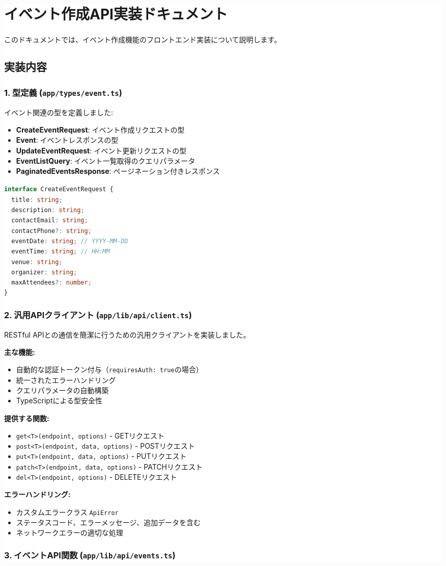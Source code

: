 # イベント作成API実装ドキュメント

このドキュメントでは、イベント作成機能のフロントエンド実装について説明します。

## 実装内容

### 1. 型定義 (`app/types/event.ts`)

イベント関連の型を定義しました:

- **CreateEventRequest**: イベント作成リクエストの型
- **Event**: イベントレスポンスの型
- **UpdateEventRequest**: イベント更新リクエストの型
- **EventListQuery**: イベント一覧取得のクエリパラメータ
- **PaginatedEventsResponse**: ページネーション付きレスポンス

```typescript
interface CreateEventRequest {
  title: string;
  description: string;
  contactEmail: string;
  contactPhone?: string;
  eventDate: string; // YYYY-MM-DD
  eventTime: string; // HH:MM
  venue: string;
  organizer: string;
  maxAttendees?: number;
}
```

### 2. 汎用APIクライアント (`app/lib/api/client.ts`)

RESTful APIとの通信を簡潔に行うための汎用クライアントを実装しました。

**主な機能:**
- 自動的な認証トークン付与（`requiresAuth: true`の場合）
- 統一されたエラーハンドリング
- クエリパラメータの自動構築
- TypeScriptによる型安全性

**提供する関数:**
- `get<T>(endpoint, options)` - GETリクエスト
- `post<T>(endpoint, data, options)` - POSTリクエスト
- `put<T>(endpoint, data, options)` - PUTリクエスト
- `patch<T>(endpoint, data, options)` - PATCHリクエスト
- `del<T>(endpoint, options)` - DELETEリクエスト

**エラーハンドリング:**
- カスタムエラークラス `ApiError`
- ステータスコード、エラーメッセージ、追加データを含む
- ネットワークエラーの適切な処理

### 3. イベントAPI関数 (`app/lib/api/events.ts`)
